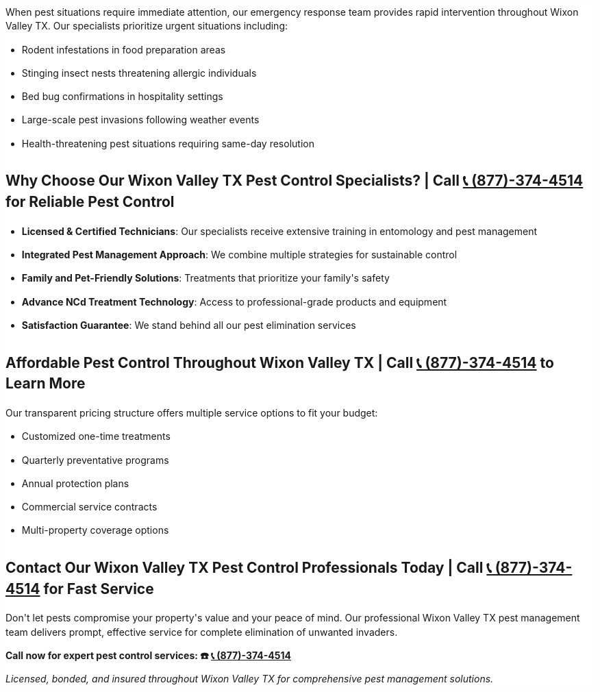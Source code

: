 When pest situations require immediate attention, our emergency response team provides rapid intervention throughout Wixon Valley TX. Our specialists prioritize urgent situations including:

- Rodent infestations in food preparation areas  

- Stinging insect nests threatening allergic individuals  

- Bed bug confirmations in hospitality settings  

- Large-scale pest invasions following weather events  

- Health-threatening pest situations requiring same-day resolution  

## Why Choose Our Wixon Valley TX Pest Control Specialists? | Call [📞 (877)-374-4514](https://pest-control-4514.netlify.app) for Reliable Pest Control

- **Licensed & Certified Technicians**: Our specialists receive extensive training in entomology and pest management  

- **Integrated Pest Management Approach**: We combine multiple strategies for sustainable control  

- **Family and Pet-Friendly Solutions**: Treatments that prioritize your family's safety  

- **Advance NCd Treatment Technology**: Access to professional-grade products and equipment  

- **Satisfaction Guarantee**: We stand behind all our pest elimination services  

## Affordable Pest Control Throughout Wixon Valley TX | Call [📞 (877)-374-4514](https://pest-control-4514.netlify.app) to Learn More

Our transparent pricing structure offers multiple service options to fit your budget:

- Customized one-time treatments  

- Quarterly preventative programs  

- Annual protection plans  

- Commercial service contracts  

- Multi-property coverage options  

## Contact Our Wixon Valley TX Pest Control Professionals Today | Call [📞 (877)-374-4514](https://pest-control-4514.netlify.app) for Fast Service

Don't let pests compromise your property's value and your peace of mind. Our professional Wixon Valley TX pest management team delivers prompt, effective service for complete elimination of unwanted invaders.

**Call now for expert pest control services: ☎️ [📞 (877)-374-4514](https://pest-control-4514.netlify.app)**

*Licensed, bonded, and insured throughout Wixon Valley TX for comprehensive pest management solutions.*
